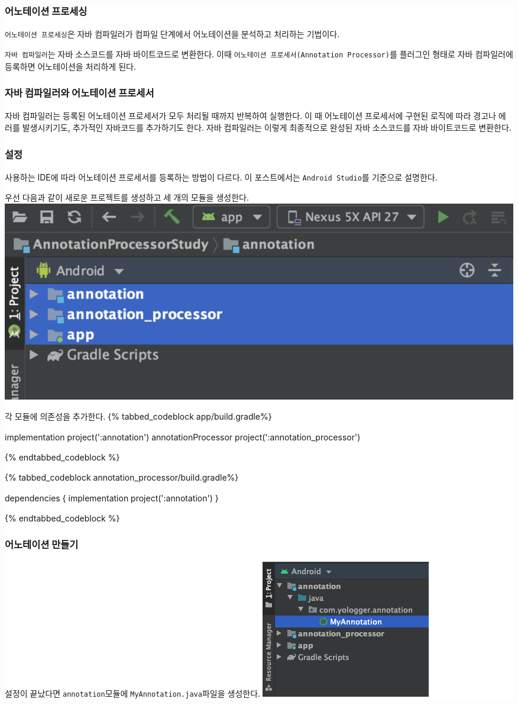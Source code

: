 ### 어노테이션 프로세싱
`어노테이션 프로세싱`은 자바 컴파일러가 컴파일 단계에서 어노테이션을 분석하고 처리하는 기법이다. 

`자바 컴파일러`는 자바 소스코드를 자바 바이트코드로 변환한다. 이때 `어노테이션 프로세서(Annotation Processor)`를 플러그인 형태로 자바 컴파일러에 등록하면 어노테이션을 처리하게 된다.

### 자바 컴파일러와 어노테이션 프로세서
자바 컴파일러는 등록된 어노테이션 프로세서가 모두 처리될 때까지 반복하여 실행한다. 이 때 어노테이션 프로세서에 구현된 로직에 따라 경고나 에러를 발생시키기도, 추가적인 자바코드를 추가하기도 한다. 자바 컴파일러는 이렇게 최종적으로 완성된 자바 소스코드를 자바 바이트코드로 변환한다. 

###  설정
사용하는 IDE에 따라 어노테이션 프로세서를 등록하는 방법이 다르다. 이 포스트에서는 `Android Studio`를 기준으로 설명한다.

우선 다음과 같이 새로운 프로젝트를 생성하고 세 개의 모듈을 생성한다.
![](./180316_annotation/1.png)

각 모듈에 의존성을 추가한다.
{% tabbed_codeblock app/build.gradle%}

implementation project(':annotation')
annotationProcessor project(':annotation_processor')

{% endtabbed_codeblock %}


{% tabbed_codeblock annotation_processor/build.gradle%}

dependencies {
    implementation project(':annotation')
}

{% endtabbed_codeblock %}

### 어노테이션 만들기
설정이 끝났다면 `annotation`모듈에 `MyAnnotation.java`파일을 생성한다.
![](./180316_annotation/2.png)
``` java
```
